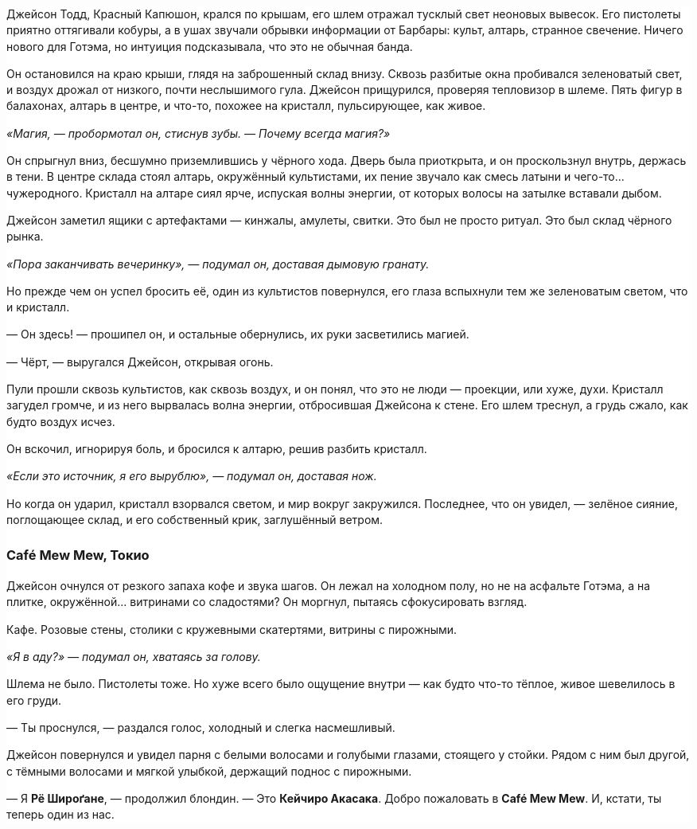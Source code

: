 Джейсон Тодд, Красный Капюшон, крался по крышам, его шлем отражал тусклый свет неоновых вывесок. Его пистолеты приятно оттягивали кобуры, а в ушах звучали обрывки информации от Барбары: культ, алтарь, странное свечение. Ничего нового для Готэма, но интуиция подсказывала, что это не обычная банда.

Он остановился на краю крыши, глядя на заброшенный склад внизу. Сквозь разбитые окна пробивался зеленоватый свет, и воздух дрожал от низкого, почти неслышимого гула. Джейсон прищурился, проверяя тепловизор в шлеме. Пять фигур в балахонах, алтарь в центре, и что-то, похожее на кристалл, пульсирующее, как живое. 

*«Магия, — пробормотал он, стиснув зубы. — Почему всегда магия?»*

Он спрыгнул вниз, бесшумно приземлившись у чёрного хода. Дверь была приоткрыта, и он проскользнул внутрь, держась в тени. В центре склада стоял алтарь, окружённый культистами, их пение звучало как смесь латыни и чего-то... чужеродного. Кристалл на алтаре сиял ярче, испуская волны энергии, от которых волосы на затылке вставали дыбом. 

Джейсон заметил ящики с артефактами — кинжалы, амулеты, свитки. Это был не просто ритуал. Это был склад чёрного рынка.

*«Пора заканчивать вечеринку», — подумал он, доставая дымовую гранату.* 

Но прежде чем он успел бросить её, один из культистов повернулся, его глаза вспыхнули тем же зеленоватым светом, что и кристалл.

— Он здесь! — прошипел он, и остальные обернулись, их руки засветились магией.

— Чёрт, — выругался Джейсон, открывая огонь. 

Пули прошли сквозь культистов, как сквозь воздух, и он понял, что это не люди — проекции, или хуже, духи. Кристалл загудел громче, и из него вырвалась волна энергии, отбросившая Джейсона к стене. Его шлем треснул, а грудь сжало, как будто воздух исчез.

Он вскочил, игнорируя боль, и бросился к алтарю, решив разбить кристалл. 

*«Если это источник, я его вырублю», — подумал он, доставая нож.* 

Но когда он ударил, кристалл взорвался светом, и мир вокруг закружился. Последнее, что он увидел, — зелёное сияние, поглощающее склад, и его собственный крик, заглушённый ветром.

### Café Mew Mew, Токио

Джейсон очнулся от резкого запаха кофе и звука шагов. Он лежал на холодном полу, но не на асфальте Готэма, а на плитке, окружённой... витринами со сладостями? Он моргнул, пытаясь сфокусировать взгляд. 

Кафе. Розовые стены, столики с кружевными скатертями, витрины с пирожными. 

*«Я в аду?» — подумал он, хватаясь за голову.* 

Шлема не было. Пистолеты тоже. Но хуже всего было ощущение внутри — как будто что-то тёплое, живое шевелилось в его груди.

— Ты проснулся, — раздался голос, холодный и слегка насмешливый. 

Джейсон повернулся и увидел парня с белыми волосами и голубыми глазами, стоящего у стойки. Рядом с ним был другой, с тёмными волосами и мягкой улыбкой, держащий поднос с пирожными.

— Я **Рё Широґане**, — продолжил блондин. — Это **Кейчиро Акасака**. Добро пожаловать в **Café Mew Mew**. И, кстати, ты теперь один из нас.
